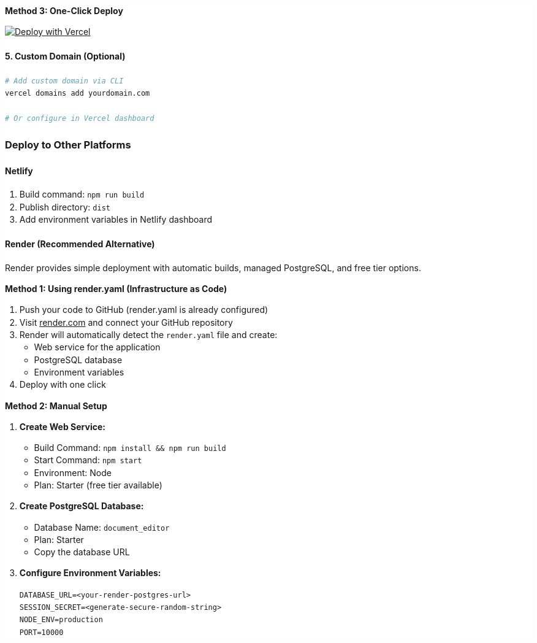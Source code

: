 **Method 3: One-Click Deploy**

[![Deploy with Vercel](https://vercel.com/button)](https://vercel.com/new/clone?repository-url=https://github.com/your-username/document-editor)

#### 5. Custom Domain (Optional)

```bash
# Add custom domain via CLI
vercel domains add yourdomain.com

# Or configure in Vercel dashboard
```

### Deploy to Other Platforms

#### Netlify
1. Build command: `npm run build`
2. Publish directory: `dist`
3. Add environment variables in Netlify dashboard

#### Render (Recommended Alternative)

Render provides simple deployment with automatic builds, managed PostgreSQL, and free tier options.

**Method 1: Using render.yaml (Infrastructure as Code)**

1. Push your code to GitHub (render.yaml is already configured)
2. Visit [render.com](https://render.com) and connect your GitHub repository
3. Render will automatically detect the `render.yaml` file and create:
   - Web service for the application
   - PostgreSQL database
   - Environment variables
4. Deploy with one click

**Method 2: Manual Setup**

1. **Create Web Service:**
   - Build Command: `npm install && npm run build`
   - Start Command: `npm start`
   - Environment: Node
   - Plan: Starter (free tier available)

2. **Create PostgreSQL Database:**
   - Database Name: `document_editor`
   - Plan: Starter
   - Copy the database URL

3. **Configure Environment Variables:**
   ```
   DATABASE_URL=<your-render-postgres-url>
   SESSION_SECRET=<generate-secure-random-string>
   NODE_ENV=production
   PORT=10000
   ```
